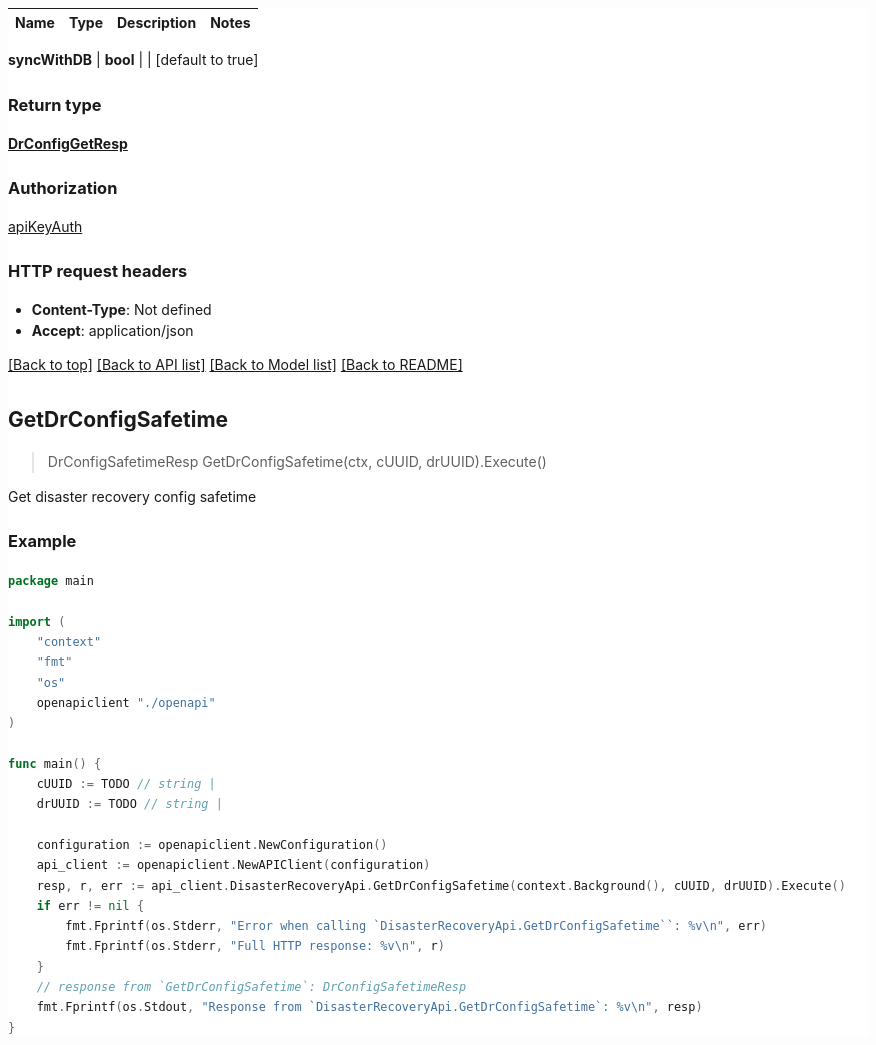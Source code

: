 
Name | Type | Description  | Notes
------------- | ------------- | ------------- | -------------


 **syncWithDB** | **bool** |  | [default to true]

### Return type

[**DrConfigGetResp**](DrConfigGetResp.md)

### Authorization

[apiKeyAuth](../README.md#apiKeyAuth)

### HTTP request headers

- **Content-Type**: Not defined
- **Accept**: application/json

[[Back to top]](#) [[Back to API list]](../README.md#documentation-for-api-endpoints)
[[Back to Model list]](../README.md#documentation-for-models)
[[Back to README]](../README.md)


## GetDrConfigSafetime

> DrConfigSafetimeResp GetDrConfigSafetime(ctx, cUUID, drUUID).Execute()

Get disaster recovery config safetime



### Example

```go
package main

import (
    "context"
    "fmt"
    "os"
    openapiclient "./openapi"
)

func main() {
    cUUID := TODO // string | 
    drUUID := TODO // string | 

    configuration := openapiclient.NewConfiguration()
    api_client := openapiclient.NewAPIClient(configuration)
    resp, r, err := api_client.DisasterRecoveryApi.GetDrConfigSafetime(context.Background(), cUUID, drUUID).Execute()
    if err != nil {
        fmt.Fprintf(os.Stderr, "Error when calling `DisasterRecoveryApi.GetDrConfigSafetime``: %v\n", err)
        fmt.Fprintf(os.Stderr, "Full HTTP response: %v\n", r)
    }
    // response from `GetDrConfigSafetime`: DrConfigSafetimeResp
    fmt.Fprintf(os.Stdout, "Response from `DisasterRecoveryApi.GetDrConfigSafetime`: %v\n", resp)
}
```
